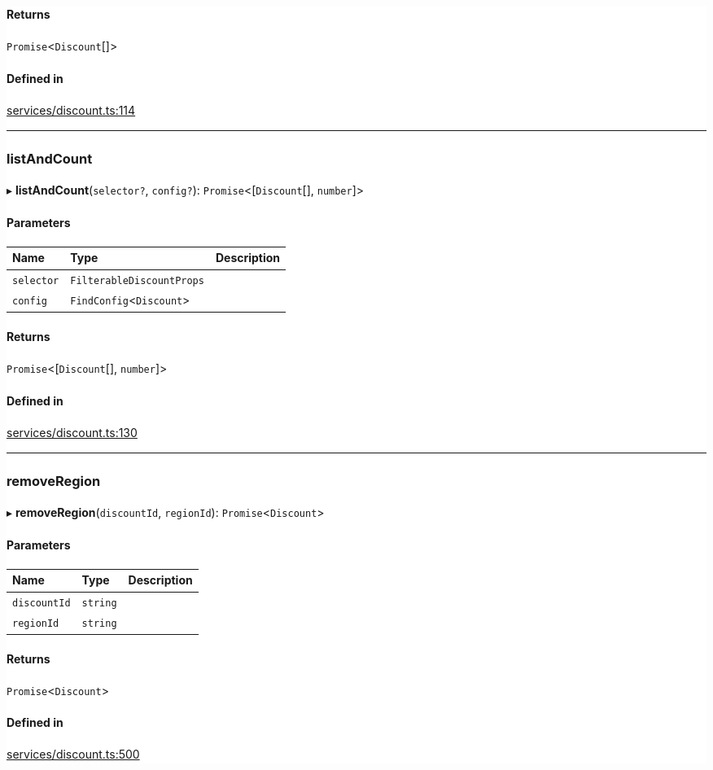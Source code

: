 #### Returns

`Promise`<`Discount`[]\>

#### Defined in

[services/discount.ts:114](https://github.com/medusajs/medusa/blob/6663a629/packages/medusa/src/services/discount.ts#L114)

___

### listAndCount

▸ **listAndCount**(`selector?`, `config?`): `Promise`<[`Discount`[], `number`]\>

#### Parameters

| Name | Type | Description |
| :------ | :------ | :------ |
| `selector` | `FilterableDiscountProps` |  |
| `config` | `FindConfig`<`Discount`\> |  |

#### Returns

`Promise`<[`Discount`[], `number`]\>

#### Defined in

[services/discount.ts:130](https://github.com/medusajs/medusa/blob/6663a629/packages/medusa/src/services/discount.ts#L130)

___

### removeRegion

▸ **removeRegion**(`discountId`, `regionId`): `Promise`<`Discount`\>

#### Parameters

| Name | Type | Description |
| :------ | :------ | :------ |
| `discountId` | `string` |  |
| `regionId` | `string` |  |

#### Returns

`Promise`<`Discount`\>

#### Defined in

[services/discount.ts:500](https://github.com/medusajs/medusa/blob/6663a629/packages/medusa/src/services/discount.ts#L500)
